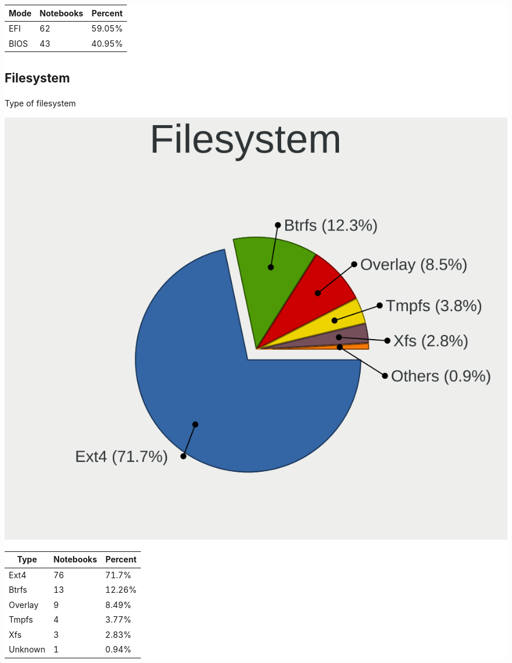
| Mode | Notebooks | Percent |
|------|-----------|---------|
| EFI  | 62        | 59.05%  |
| BIOS | 43        | 40.95%  |

Filesystem
----------

Type of filesystem

![Filesystem](./images/pie_chart/os_filesystem.svg)


| Type    | Notebooks | Percent |
|---------|-----------|---------|
| Ext4    | 76        | 71.7%   |
| Btrfs   | 13        | 12.26%  |
| Overlay | 9         | 8.49%   |
| Tmpfs   | 4         | 3.77%   |
| Xfs     | 3         | 2.83%   |
| Unknown | 1         | 0.94%   |
